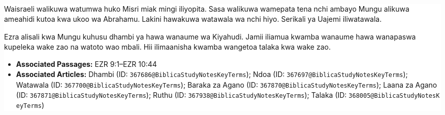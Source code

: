 Waisraeli walikuwa watumwa huko Misri miak mingi iliyopita. Sasa walikuwa wamepata tena nchi ambayo Mungu alikuwa ameahidi kutoa kwa ukoo wa Abrahamu. Lakini hawakuwa watawala wa nchi hiyo. Serikali ya Uajemi iliwatawala.

Ezra alisali kwa Mungu kuhusu dhambi ya hawa wanaume wa Kiyahudi. Jamii iliamua kwamba wanaume hawa wanapaswa kupeleka wake zao na watoto wao mbali. Hii ilimaanisha kwamba wangetoa talaka kwa wake zao.

* **Associated Passages:** EZR 9:1–EZR 10:44
* **Associated Articles:** Dhambi (ID: `367686@BiblicaStudyNotesKeyTerms`); Ndoa (ID: `367697@BiblicaStudyNotesKeyTerms`); Watawala (ID: `367700@BiblicaStudyNotesKeyTerms`); Baraka za Agano (ID: `367870@BiblicaStudyNotesKeyTerms`); Laana za Agano (ID: `367871@BiblicaStudyNotesKeyTerms`); Ruthu (ID: `367938@BiblicaStudyNotesKeyTerms`); Talaka (ID: `368005@BiblicaStudyNotesKeyTerms`)

